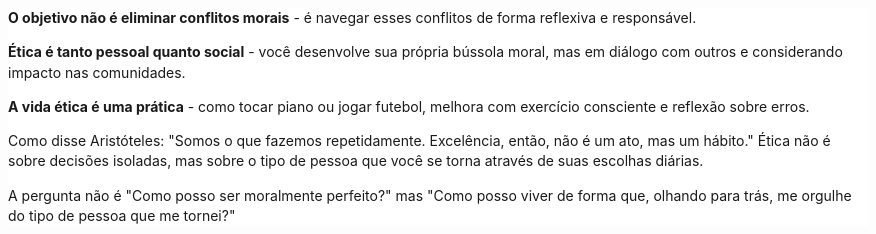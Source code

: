 **O objetivo não é eliminar conflitos morais** - é navegar esses conflitos de forma reflexiva e responsável.

**Ética é tanto pessoal quanto social** - você desenvolve sua própria bússola moral, mas em diálogo com outros e considerando impacto nas comunidades.

**A vida ética é uma prática** - como tocar piano ou jogar futebol, melhora com exercício consciente e reflexão sobre erros.

Como disse Aristóteles: "Somos o que fazemos repetidamente. Excelência, então, não é um ato, mas um hábito." Ética não é sobre decisões isoladas, mas sobre o tipo de pessoa que você se torna através de suas escolhas diárias.

A pergunta não é "Como posso ser moralmente perfeito?" mas "Como posso viver de forma que, olhando para trás, me orgulhe do tipo de pessoa que me tornei?"